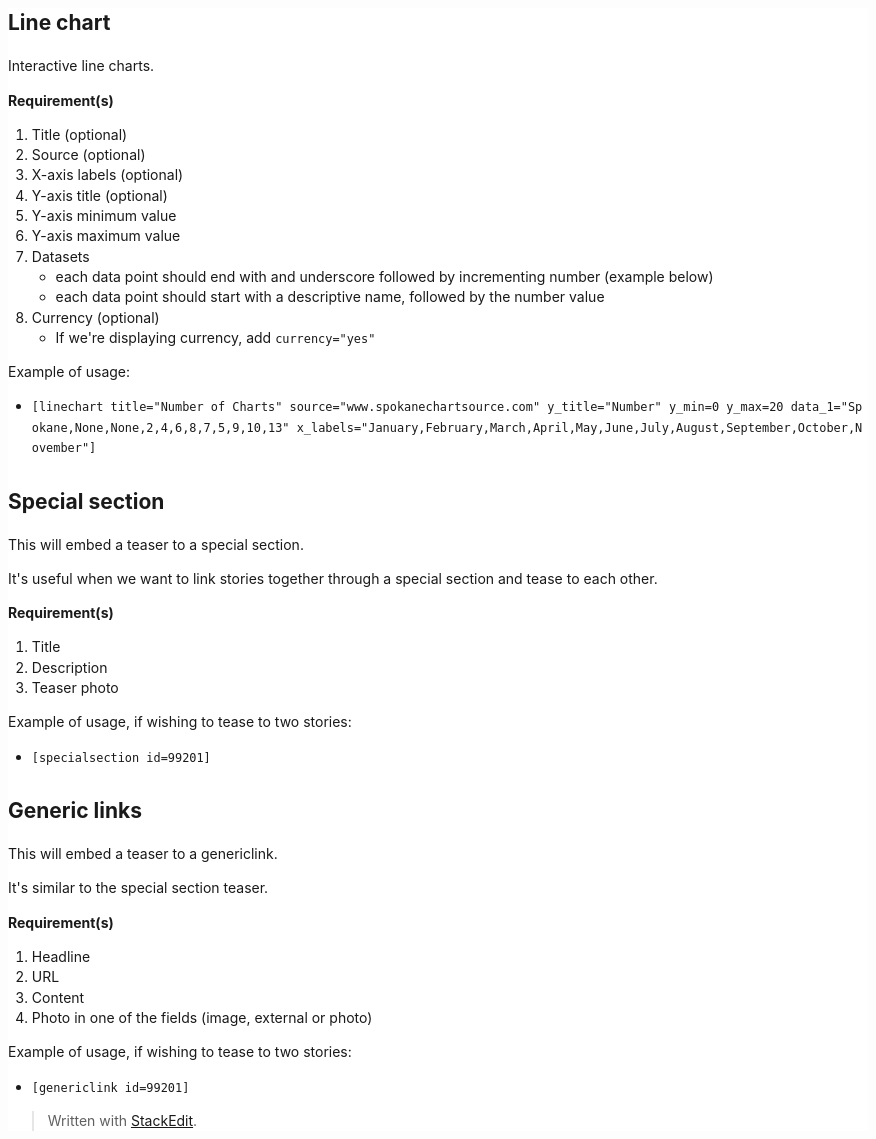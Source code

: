 
## Line chart

Interactive line charts.

**Requirement(s)**
1. Title (optional)
2. Source (optional)
3. X-axis labels (optional)
4. Y-axis title (optional)
5. Y-axis minimum value
6. Y-axis maximum value
7. Datasets
	- each data point should end with and underscore followed by incrementing number (example below)
	-  each data point should start with a descriptive name, followed by the number value
8. Currency (optional)
	- If we're displaying currency, add `currency="yes"`  

Example of usage:
- ``[linechart title="Number of Charts" source="www.spokanechartsource.com" y_title="Number" y_min=0 y_max=20 data_1="Spokane,None,None,2,4,6,8,7,5,9,10,13" x_labels="January,February,March,April,May,June,July,August,September,October,November"]``

## Special section

This will embed a teaser to a special section.

It's useful when we want to link stories together through a special section and tease to each other.

**Requirement(s)**

1. Title
2. Description
3. Teaser photo 

Example of usage, if wishing to tease to two stories:
 - ``[specialsection id=99201]``

## Generic links

This will embed a teaser to a genericlink.

It's similar to the special section teaser.

**Requirement(s)**

1. Headline
2. URL
3. Content
4. Photo in one of the fields (image, external or photo)

Example of usage, if wishing to tease to two stories:
 - ``[genericlink id=99201]``

> Written with [StackEdit](https://stackedit.io/).
